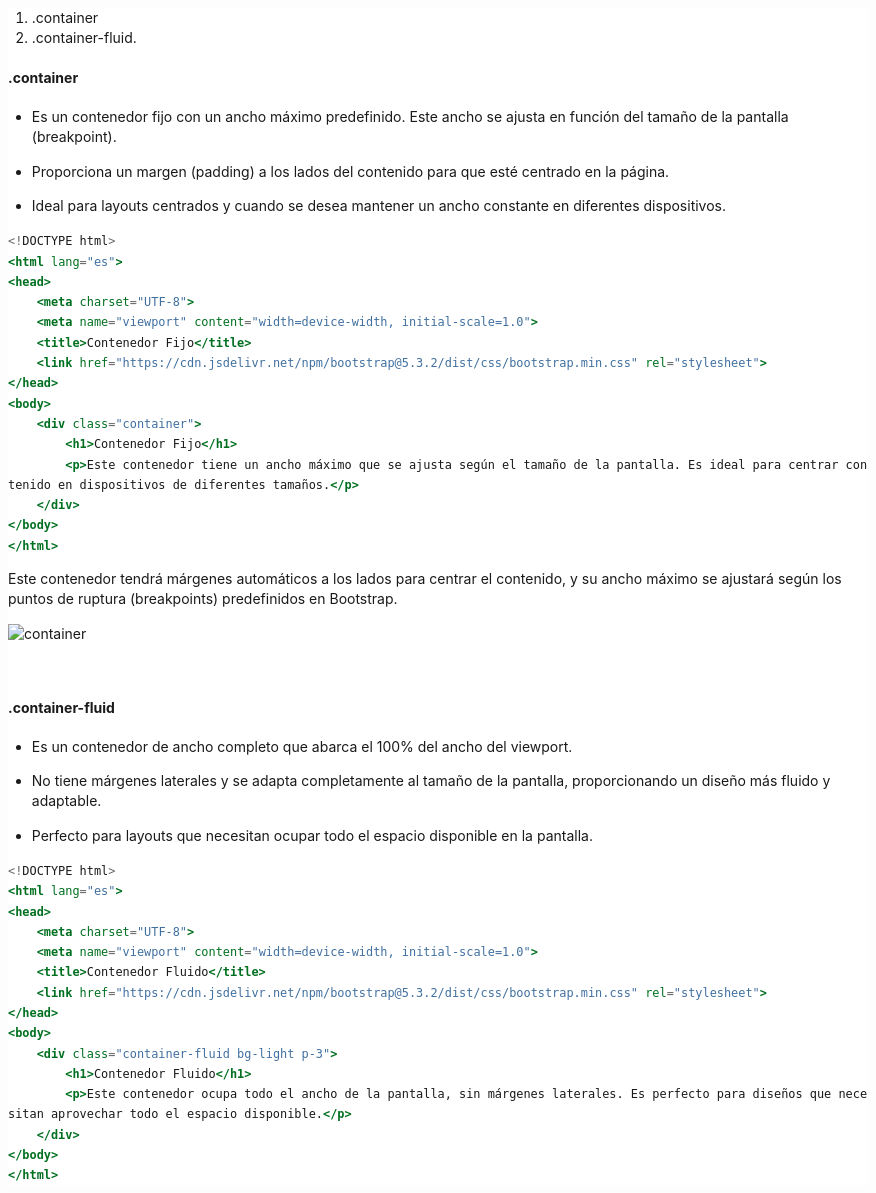 1.  .container
2.  .container-fluid.

#### .container

-   Es un contenedor fijo con un ancho máximo predefinido. Este ancho se ajusta en función del tamaño de la pantalla (breakpoint).

-   Proporciona un margen (padding) a los lados del contenido para que esté centrado en la página.

-   Ideal para layouts centrados y cuando se desea mantener un ancho constante en diferentes dispositivos.


```jsx title="Ejemplo"
<!DOCTYPE html>
<html lang="es">
<head>
    <meta charset="UTF-8">
    <meta name="viewport" content="width=device-width, initial-scale=1.0">
    <title>Contenedor Fijo</title>
    <link href="https://cdn.jsdelivr.net/npm/bootstrap@5.3.2/dist/css/bootstrap.min.css" rel="stylesheet">
</head>
<body>
    <div class="container">
        <h1>Contenedor Fijo</h1>
        <p>Este contenedor tiene un ancho máximo que se ajusta según el tamaño de la pantalla. Es ideal para centrar contenido en dispositivos de diferentes tamaños.</p>
    </div>
</body>
</html>

```

Este contenedor tendrá márgenes automáticos a los lados para centrar el contenido, y su ancho máximo se ajustará según los puntos de ruptura (breakpoints) predefinidos en Bootstrap.

![container](/img/container.png)

<br/>

#### .container-fluid

-   Es un contenedor de ancho completo que abarca el 100% del ancho del viewport.

-   No tiene márgenes laterales y se adapta completamente al tamaño de la pantalla, proporcionando un diseño más fluido y adaptable.

-   Perfecto para layouts que necesitan ocupar todo el espacio disponible en la pantalla.

```jsx title="Ejemplo"
<!DOCTYPE html>
<html lang="es">
<head>
    <meta charset="UTF-8">
    <meta name="viewport" content="width=device-width, initial-scale=1.0">
    <title>Contenedor Fluido</title>
    <link href="https://cdn.jsdelivr.net/npm/bootstrap@5.3.2/dist/css/bootstrap.min.css" rel="stylesheet">
</head>
<body>
    <div class="container-fluid bg-light p-3">
        <h1>Contenedor Fluido</h1>
        <p>Este contenedor ocupa todo el ancho de la pantalla, sin márgenes laterales. Es perfecto para diseños que necesitan aprovechar todo el espacio disponible.</p>
    </div>
</body>
</html>
```